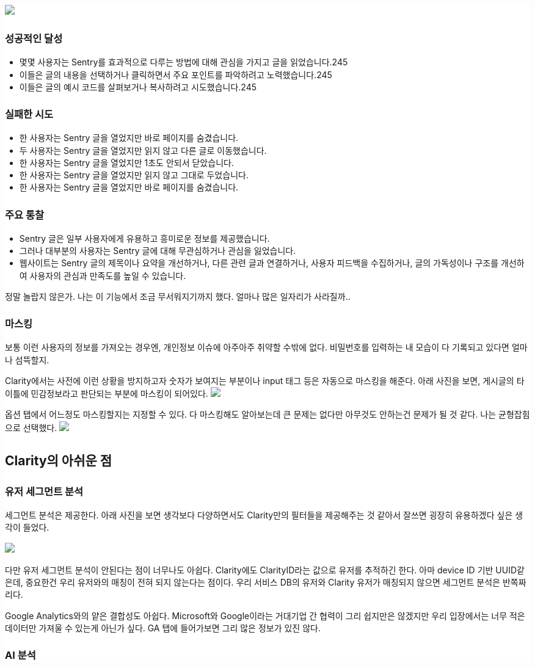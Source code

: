 ![](https://i.imgur.com/EEsGx9E.png)

### 성공적인 달성

- 몇몇 사용자는 Sentry를 효과적으로 다루는 방법에 대해 관심을 가지고 글을 읽었습니다.245
- 이들은 글의 내용을 선택하거나 클릭하면서 주요 포인트를 파악하려고 노력했습니다.245
- 이들은 글의 예시 코드를 살펴보거나 복사하려고 시도했습니다.245

### 실패한 시도

- 한 사용자는 Sentry 글을 열었지만 바로 페이지를 숨겼습니다.
- 두 사용자는 Sentry 글을 열었지만 읽지 않고 다른 글로 이동했습니다.
- 한 사용자는 Sentry 글을 열었지만 1초도 안되서 닫았습니다.
- 한 사용자는 Sentry 글을 열었지만 읽지 않고 그대로 두었습니다.
- 한 사용자는 Sentry 글을 열었지만 바로 페이지를 숨겼습니다.

### 주요 통찰

- Sentry 글은 일부 사용자에게 유용하고 흥미로운 정보를 제공했습니다.
- 그러나 대부분의 사용자는 Sentry 글에 대해 무관심하거나 관심을 잃었습니다.
- 웹사이트는 Sentry 글의 제목이나 요약을 개선하거나, 다른 관련 글과 연결하거나, 사용자 피드백을 수집하거나, 글의 가독성이나 구조를 개선하여 사용자의 관심과 만족도를 높일 수 있습니다.

정말 놀랍지 않은가. 나는 이 기능에서 조금 무서워지기까지 했다. 얼마나 많은 일자리가 사라질까..

### 마스킹

보통 이런 사용자의 정보를 가져오는 경우엔, 개인정보 이슈에 아주아주 취약할 수밖에 없다. 비밀번호를 입력하는 내 모습이 다 기록되고 있다면 얼마나 섬뜩할지.

Clarity에서는 사전에 이런 상황을 방지하고자 숫자가 보여지는 부분이나 input 태그 등은 자동으로 마스킹을 해준다. 아래 사진을 보면, 게시글의 타이틀에 민감정보라고 판단되는 부분에 마스킹이 되어있다.
![](https://i.imgur.com/12c2OFd.png)

옵션 탭에서 어느정도 마스킹할지는 지정할 수 있다. 다 마스킹해도 알아보는데 큰 문제는 없다만 아무것도 안하는건 문제가 될 것 같다. 나는 균형잡힘으로 선택했다.
![](https://i.imgur.com/JPxIi7D.png)

## Clarity의 아쉬운 점

### 유저 세그먼트 분석

세그먼트 분석은 제공한다. 아래 사진을 보면 생각보다 다양하면서도 Clarity만의 필터들을 제공해주는 것 같아서 잘쓰면 굉장히 유용하겠다 싶은 생각이 들었다.

![](https://i.imgur.com/jfLXTbN.png)

다만 유저 세그먼트 분석이 안된다는 점이 너무나도 아쉽다. Clarity에도 ClarityID라는 값으로 유저를 추적하긴 한다. 아마 device ID 기반 UUID같은데, 중요한건 우리 유저와의 매칭이 전혀 되지 않는다는 점이다. 우리 서비스 DB의 유저와 Clarity 유저가 매칭되지 않으면 세그먼트 분석은 반쪽짜리다.

Google Analytics와의 얕은 결합성도 아쉽다. Microsoft와 Google이라는 거대기업 간 협력이 그리 쉽지만은 않겠지만 우리 입장에서는 너무 적은 데이터만 가져울 수 있는게 아닌가 싶다. GA 탭에 들어가보면 그리 많은 정보가 있진 않다.

### AI 분석
